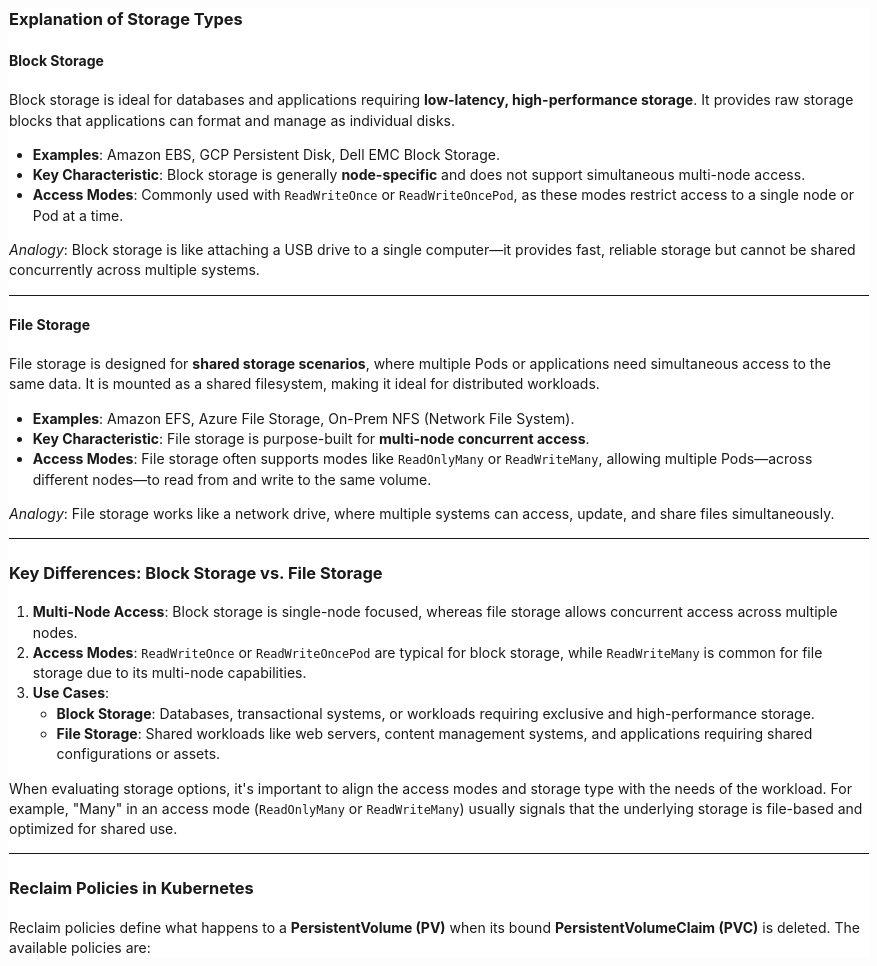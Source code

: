 
### **Explanation of Storage Types**

#### **Block Storage**  
Block storage is ideal for databases and applications requiring **low-latency, high-performance storage**. It provides raw storage blocks that applications can format and manage as individual disks.  
- **Examples**: Amazon EBS, GCP Persistent Disk, Dell EMC Block Storage.  
- **Key Characteristic**: Block storage is generally **node-specific** and does not support simultaneous multi-node access.  
- **Access Modes**: Commonly used with `ReadWriteOnce` or `ReadWriteOncePod`, as these modes restrict access to a single node or Pod at a time.

*Analogy*: Block storage is like attaching a USB drive to a single computer—it provides fast, reliable storage but cannot be shared concurrently across multiple systems.

---

#### **File Storage**  
File storage is designed for **shared storage scenarios**, where multiple Pods or applications need simultaneous access to the same data. It is mounted as a shared filesystem, making it ideal for distributed workloads.  
- **Examples**: Amazon EFS, Azure File Storage, On-Prem NFS (Network File System).  
- **Key Characteristic**: File storage is purpose-built for **multi-node concurrent access**.  
- **Access Modes**: File storage often supports modes like `ReadOnlyMany` or `ReadWriteMany`, allowing multiple Pods—across different nodes—to read from and write to the same volume.

*Analogy*: File storage works like a network drive, where multiple systems can access, update, and share files simultaneously.

---

### **Key Differences: Block Storage vs. File Storage**
1. **Multi-Node Access**: Block storage is single-node focused, whereas file storage allows concurrent access across multiple nodes.  
2. **Access Modes**: `ReadWriteOnce` or `ReadWriteOncePod` are typical for block storage, while `ReadWriteMany` is common for file storage due to its multi-node capabilities.  
3. **Use Cases**:  
   - **Block Storage**: Databases, transactional systems, or workloads requiring exclusive and high-performance storage.  
   - **File Storage**: Shared workloads like web servers, content management systems, and applications requiring shared configurations or assets.

When evaluating storage options, it's important to align the access modes and storage type with the needs of the workload. For example, "Many" in an access mode (`ReadOnlyMany` or `ReadWriteMany`) usually signals that the underlying storage is file-based and optimized for shared use.

---


### **Reclaim Policies in Kubernetes**  

Reclaim policies define what happens to a **PersistentVolume (PV)** when its bound **PersistentVolumeClaim (PVC)** is deleted. The available policies are:  
